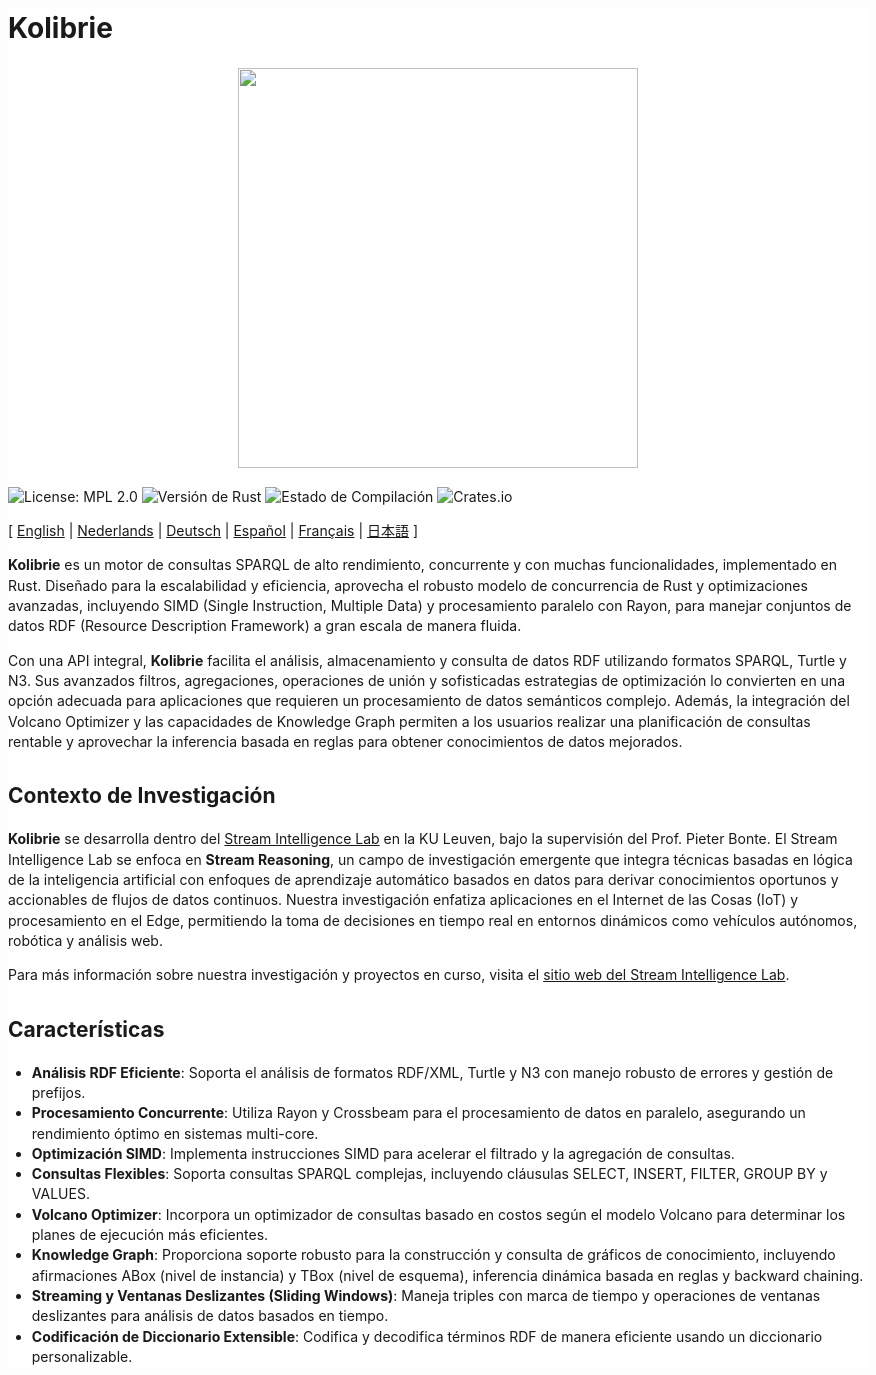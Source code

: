 # Kolibrie

<p align="center">
    <img src="logo/kolibrie.jfif" width="400" height="400" />
</p>


![License: MPL 2.0](https://img.shields.io/badge/License-MPL_2.0-brightgreen.svg)
![Versión de Rust](https://img.shields.io/badge/Rust-1.60+-blue.svg)
![Estado de Compilación](https://img.shields.io/badge/build-passing-brightgreen.svg)
![Crates.io](https://img.shields.io/crates/v/sparql_database.svg)

[ [English](../README.md) | [Nederlands](README.nl.md) | [Deutsch](README.de.md) | [Español](README.es.md) | [Français](README.fr.md) | [日本語](README.ja.md) ]

**Kolibrie** es un motor de consultas SPARQL de alto rendimiento, concurrente y con muchas funcionalidades, implementado en Rust. Diseñado para la escalabilidad y eficiencia, aprovecha el robusto modelo de concurrencia de Rust y optimizaciones avanzadas, incluyendo SIMD (Single Instruction, Multiple Data) y procesamiento paralelo con Rayon, para manejar conjuntos de datos RDF (Resource Description Framework) a gran escala de manera fluida.

Con una API integral, **Kolibrie** facilita el análisis, almacenamiento y consulta de datos RDF utilizando formatos SPARQL, Turtle y N3. Sus avanzados filtros, agregaciones, operaciones de unión y sofisticadas estrategias de optimización lo convierten en una opción adecuada para aplicaciones que requieren un procesamiento de datos semánticos complejo. Además, la integración del Volcano Optimizer y las capacidades de Knowledge Graph permiten a los usuarios realizar una planificación de consultas rentable y aprovechar la inferencia basada en reglas para obtener conocimientos de datos mejorados.

## Contexto de Investigación

**Kolibrie** se desarrolla dentro del [Stream Intelligence Lab](https://kulak.kuleuven.be/nl/onderzoek/Onderzoeksdomeinen/stream-intelligence-lab) en la KU Leuven, bajo la supervisión del Prof. Pieter Bonte. El Stream Intelligence Lab se enfoca en **Stream Reasoning**, un campo de investigación emergente que integra técnicas basadas en lógica de la inteligencia artificial con enfoques de aprendizaje automático basados en datos para derivar conocimientos oportunos y accionables de flujos de datos continuos. Nuestra investigación enfatiza aplicaciones en el Internet de las Cosas (IoT) y procesamiento en el Edge, permitiendo la toma de decisiones en tiempo real en entornos dinámicos como vehículos autónomos, robótica y análisis web.

Para más información sobre nuestra investigación y proyectos en curso, visita el [sitio web del Stream Intelligence Lab](https://kulak.kuleuven.be/nl/onderzoek/Onderzoeksdomeinen/stream-intelligence-lab).

## Características

- **Análisis RDF Eficiente**: Soporta el análisis de formatos RDF/XML, Turtle y N3 con manejo robusto de errores y gestión de prefijos.
- **Procesamiento Concurrente**: Utiliza Rayon y Crossbeam para el procesamiento de datos en paralelo, asegurando un rendimiento óptimo en sistemas multi-core.
- **Optimización SIMD**: Implementa instrucciones SIMD para acelerar el filtrado y la agregación de consultas.
- **Consultas Flexibles**: Soporta consultas SPARQL complejas, incluyendo cláusulas SELECT, INSERT, FILTER, GROUP BY y VALUES.
- **Volcano Optimizer**: Incorpora un optimizador de consultas basado en costos según el modelo Volcano para determinar los planes de ejecución más eficientes.
- **Knowledge Graph**: Proporciona soporte robusto para la construcción y consulta de gráficos de conocimiento, incluyendo afirmaciones ABox (nivel de instancia) y TBox (nivel de esquema), inferencia dinámica basada en reglas y backward chaining.
- **Streaming y Ventanas Deslizantes (Sliding Windows)**: Maneja triples con marca de tiempo y operaciones de ventanas deslizantes para análisis de datos basados en tiempo.
- **Codificación de Diccionario Extensible**: Codifica y decodifica términos RDF de manera eficiente usando un diccionario personalizable.